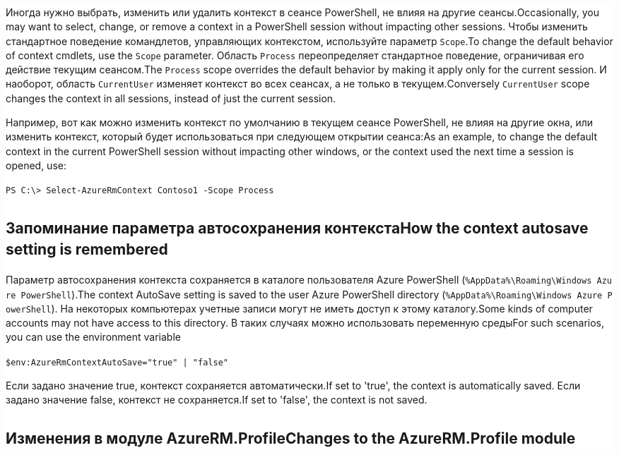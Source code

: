 <span data-ttu-id="a70f5-164">Иногда нужно выбрать, изменить или удалить контекст в сеансе PowerShell, не влияя на другие сеансы.</span><span class="sxs-lookup"><span data-stu-id="a70f5-164">Occasionally, you may want to select, change, or remove a context in a PowerShell session without impacting other sessions.</span></span> <span data-ttu-id="a70f5-165">Чтобы изменить стандартное поведение командлетов, управляющих контекстом, используйте параметр `Scope`.</span><span class="sxs-lookup"><span data-stu-id="a70f5-165">To change the default behavior of context cmdlets, use the `Scope` parameter.</span></span> <span data-ttu-id="a70f5-166">Область `Process` переопределяет стандартное поведение, ограничивая его действие текущим сеансом.</span><span class="sxs-lookup"><span data-stu-id="a70f5-166">The `Process` scope overrides the default behavior by making it apply only for the current session.</span></span> <span data-ttu-id="a70f5-167">И наоборот, область `CurrentUser` изменяет контекст во всех сеансах, а не только в текущем.</span><span class="sxs-lookup"><span data-stu-id="a70f5-167">Conversely `CurrentUser` scope changes the context in all sessions, instead of just the current session.</span></span>

<span data-ttu-id="a70f5-168">Например, вот как можно изменить контекст по умолчанию в текущем сеансе PowerShell, не влияя на другие окна, или изменить контекст, который будет использоваться при следующем открытии сеанса:</span><span class="sxs-lookup"><span data-stu-id="a70f5-168">As an example, to change the default context in the current PowerShell session without impacting other windows, or the context used the next time a session is opened, use:</span></span>

```azurepowershell-interactive
PS C:\> Select-AzureRmContext Contoso1 -Scope Process
```

## <a name="how-the-context-autosave-setting-is-remembered"></a><span data-ttu-id="a70f5-169">Запоминание параметра автосохранения контекста</span><span class="sxs-lookup"><span data-stu-id="a70f5-169">How the context autosave setting is remembered</span></span>

<span data-ttu-id="a70f5-170">Параметр автосохранения контекста сохраняется в каталоге пользователя Azure PowerShell (`%AppData%\Roaming\Windows Azure PowerShell`).</span><span class="sxs-lookup"><span data-stu-id="a70f5-170">The context AutoSave setting is saved to the user Azure PowerShell directory (`%AppData%\Roaming\Windows Azure PowerShell`).</span></span> <span data-ttu-id="a70f5-171">На некоторых компьютерах учетные записи могут не иметь доступ к этому каталогу.</span><span class="sxs-lookup"><span data-stu-id="a70f5-171">Some kinds of computer accounts may not have access to this directory.</span></span> <span data-ttu-id="a70f5-172">В таких случаях можно использовать переменную среды</span><span class="sxs-lookup"><span data-stu-id="a70f5-172">For such scenarios, you can use the environment variable</span></span>

```azurepowershell-interactive
$env:AzureRmContextAutoSave="true" | "false"
```

<span data-ttu-id="a70f5-173">Если задано значение true, контекст сохраняется автоматически.</span><span class="sxs-lookup"><span data-stu-id="a70f5-173">If set to 'true', the context is automatically saved.</span></span> <span data-ttu-id="a70f5-174">Если задано значение false, контекст не сохраняется.</span><span class="sxs-lookup"><span data-stu-id="a70f5-174">If set to 'false', the context is not saved.</span></span>

## <a name="changes-to-the-azurermprofile-module"></a><span data-ttu-id="a70f5-175">Изменения в модуле AzureRM.Profile</span><span class="sxs-lookup"><span data-stu-id="a70f5-175">Changes to the AzureRM.Profile module</span></span>
